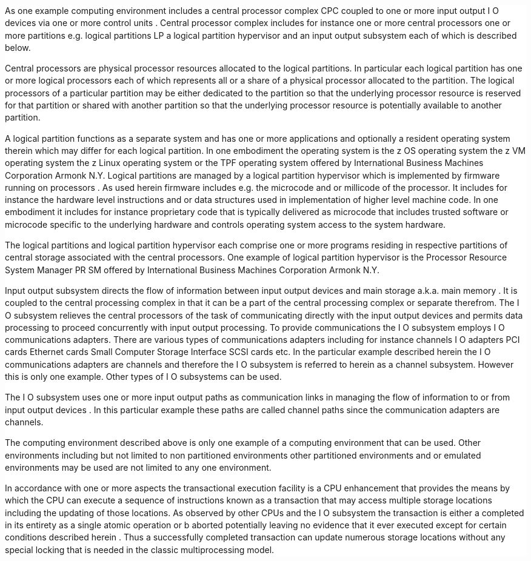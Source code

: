 As one example computing environment includes a central processor complex CPC coupled to one or more input output I O devices via one or more control units . Central processor complex includes for instance one or more central processors one or more partitions e.g. logical partitions LP a logical partition hypervisor and an input output subsystem each of which is described below.

Central processors are physical processor resources allocated to the logical partitions. In particular each logical partition has one or more logical processors each of which represents all or a share of a physical processor allocated to the partition. The logical processors of a particular partition may be either dedicated to the partition so that the underlying processor resource is reserved for that partition or shared with another partition so that the underlying processor resource is potentially available to another partition.

A logical partition functions as a separate system and has one or more applications and optionally a resident operating system therein which may differ for each logical partition. In one embodiment the operating system is the z OS operating system the z VM operating system the z Linux operating system or the TPF operating system offered by International Business Machines Corporation Armonk N.Y. Logical partitions are managed by a logical partition hypervisor which is implemented by firmware running on processors . As used herein firmware includes e.g. the microcode and or millicode of the processor. It includes for instance the hardware level instructions and or data structures used in implementation of higher level machine code. In one embodiment it includes for instance proprietary code that is typically delivered as microcode that includes trusted software or microcode specific to the underlying hardware and controls operating system access to the system hardware.

The logical partitions and logical partition hypervisor each comprise one or more programs residing in respective partitions of central storage associated with the central processors. One example of logical partition hypervisor is the Processor Resource System Manager PR SM offered by International Business Machines Corporation Armonk N.Y.

Input output subsystem directs the flow of information between input output devices and main storage a.k.a. main memory . It is coupled to the central processing complex in that it can be a part of the central processing complex or separate therefrom. The I O subsystem relieves the central processors of the task of communicating directly with the input output devices and permits data processing to proceed concurrently with input output processing. To provide communications the I O subsystem employs I O communications adapters. There are various types of communications adapters including for instance channels I O adapters PCI cards Ethernet cards Small Computer Storage Interface SCSI cards etc. In the particular example described herein the I O communications adapters are channels and therefore the I O subsystem is referred to herein as a channel subsystem. However this is only one example. Other types of I O subsystems can be used.

The I O subsystem uses one or more input output paths as communication links in managing the flow of information to or from input output devices . In this particular example these paths are called channel paths since the communication adapters are channels.

The computing environment described above is only one example of a computing environment that can be used. Other environments including but not limited to non partitioned environments other partitioned environments and or emulated environments may be used are not limited to any one environment.

In accordance with one or more aspects the transactional execution facility is a CPU enhancement that provides the means by which the CPU can execute a sequence of instructions known as a transaction that may access multiple storage locations including the updating of those locations. As observed by other CPUs and the I O subsystem the transaction is either a completed in its entirety as a single atomic operation or b aborted potentially leaving no evidence that it ever executed except for certain conditions described herein . Thus a successfully completed transaction can update numerous storage locations without any special locking that is needed in the classic multiprocessing model.
